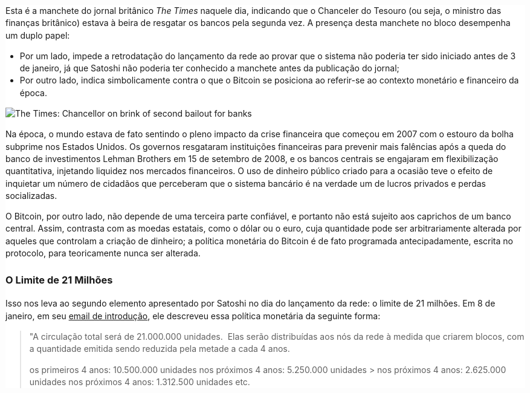 Esta é a manchete do jornal britânico *The Times* naquele dia, indicando que o Chanceler do Tesouro (ou seja, o ministro das finanças britânico) estava à beira de resgatar os bancos pela segunda vez. A presença desta manchete no bloco desempenha um duplo papel:

- Por um lado, impede a retrodatação do lançamento da rede ao provar que o sistema não poderia ter sido iniciado antes de 3 de janeiro, já que Satoshi não poderia ter conhecido a manchete antes da publicação do jornal;
- Por outro lado, indica simbolicamente contra o que o Bitcoin se posiciona ao referir-se ao contexto monetário e financeiro da época.

![The Times: Chancellor on brink of second bailout for banks](assets/en/24.webp)

Na época, o mundo estava de fato sentindo o pleno impacto da crise financeira que começou em 2007 com o estouro da bolha subprime nos Estados Unidos. Os governos resgataram instituições financeiras para prevenir mais falências após a queda do banco de investimentos Lehman Brothers em 15 de setembro de 2008, e os bancos centrais se engajaram em flexibilização quantitativa, injetando liquidez nos mercados financeiros. O uso de dinheiro público criado para a ocasião teve o efeito de inquietar um número de cidadãos que perceberam que o sistema bancário é na verdade um de lucros privados e perdas socializadas.

O Bitcoin, por outro lado, não depende de uma terceira parte confiável, e portanto não está sujeito aos caprichos de um banco central. Assim, contrasta com as moedas estatais, como o dólar ou o euro, cuja quantidade pode ser arbitrariamente alterada por aqueles que controlam a criação de dinheiro; a política monetária do Bitcoin é de fato programada antecipadamente, escrita no protocolo, para teoricamente nunca ser alterada.

### O Limite de 21 Milhões

Isso nos leva ao segundo elemento apresentado por Satoshi no dia do lançamento da rede: o limite de 21 milhões. Em 8 de janeiro, em seu [email de introdução](https://www.metzdowd.com/pipermail/cryptography/2009-January/014994.html), ele descreveu essa política monetária da seguinte forma:

> "A circulação total será de 21.000.000 unidades. &nbsp;Elas serão distribuídas aos nós da rede à medida que criarem blocos, com a quantidade emitida sendo reduzida pela metade a cada 4 anos.
>
> os primeiros 4 anos: 10.500.000 unidades
nos próximos 4 anos: 5.250.000 unidades > nos próximos 4 anos: 2.625.000 unidades
> nos próximos 4 anos: 1.312.500 unidades
> etc.

